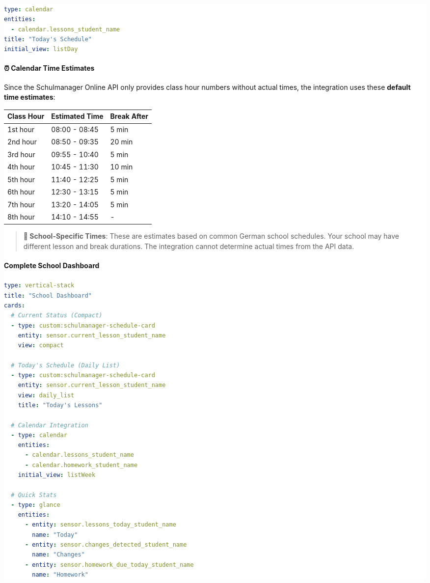 ```yaml
type: calendar
entities:
  - calendar.lessons_student_name
title: "Today's Schedule"
initial_view: listDay
```

#### ⏰ Calendar Time Estimates

Since the Schulmanager Online API only provides class hour numbers without actual times, the integration uses these **default time estimates**:

| Class Hour | Estimated Time | Break After |
|------------|----------------|-------------|
| 1st hour  | 08:00 - 08:45  | 5 min       |
| 2nd hour  | 08:50 - 09:35  | 20 min      |
| 3rd hour  | 09:55 - 10:40  | 5 min       |
| 4th hour  | 10:45 - 11:30  | 10 min      |
| 5th hour  | 11:40 - 12:25  | 5 min       |
| 6th hour  | 12:30 - 13:15  | 5 min       |
| 7th hour  | 13:20 - 14:05  | 5 min       |
| 8th hour  | 14:10 - 14:55  | -           |

> **🏫 School-Specific Times**: These are estimates based on common German school schedules. Your school may have different lesson and break durations. The integration cannot determine actual times from the API data.

#### Complete School Dashboard

```yaml
type: vertical-stack
title: "School Dashboard"
cards:
  # Current Status (Compact)
  - type: custom:schulmanager-schedule-card
    entity: sensor.current_lesson_student_name
    view: compact
    
  # Today's Schedule (Daily List)
  - type: custom:schulmanager-schedule-card
    entity: sensor.current_lesson_student_name
    view: daily_list
    title: "Today's Lessons"
    
  # Calendar Integration
  - type: calendar
    entities:
      - calendar.lessons_student_name
      - calendar.homework_student_name
    initial_view: listWeek
    
  # Quick Stats
  - type: glance
    entities:
      - entity: sensor.lessons_today_student_name
        name: "Today"
      - entity: sensor.changes_detected_student_name
        name: "Changes"
      - entity: sensor.homework_due_today_student_name
        name: "Homework"
```